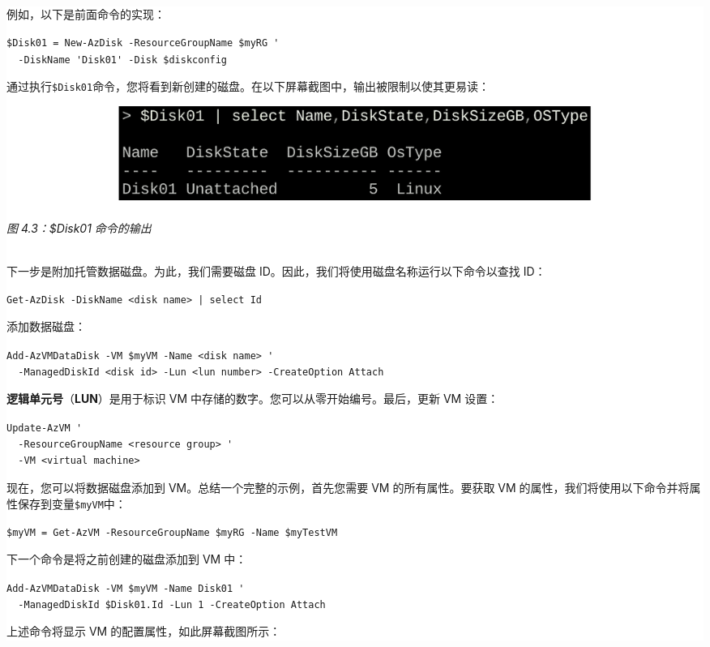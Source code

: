 例如，以下是前面命令的实现：

```
$Disk01 = New-AzDisk -ResourceGroupName $myRG '
  -DiskName 'Disk01' -Disk $diskconfig
```

通过执行`$Disk01`命令，您将看到新创建的磁盘。在以下屏幕截图中，输出被限制以使其更易读：

![使用$Disk01 命令创建新磁盘。](img/B15455_04_03.jpg)

###### 图 4.3：$Disk01 命令的输出

下一步是附加托管数据磁盘。为此，我们需要磁盘 ID。因此，我们将使用磁盘名称运行以下命令以查找 ID：

```
Get-AzDisk -DiskName <disk name> | select Id
```

添加数据磁盘：

```
Add-AzVMDataDisk -VM $myVM -Name <disk name> '
  -ManagedDiskId <disk id> -Lun <lun number> -CreateOption Attach 
```

**逻辑单元号**（**LUN**）是用于标识 VM 中存储的数字。您可以从零开始编号。最后，更新 VM 设置：

```
Update-AzVM '
  -ResourceGroupName <resource group> '
  -VM <virtual machine>
```

现在，您可以将数据磁盘添加到 VM。总结一个完整的示例，首先您需要 VM 的所有属性。要获取 VM 的属性，我们将使用以下命令并将属性保存到变量`$myVM`中：

```
$myVM = Get-AzVM -ResourceGroupName $myRG -Name $myTestVM 
```

下一个命令是将之前创建的磁盘添加到 VM 中：

```
Add-AzVMDataDisk -VM $myVM -Name Disk01 '
  -ManagedDiskId $Disk01.Id -Lun 1 -CreateOption Attach
```

上述命令将显示 VM 的配置属性，如此屏幕截图所示：
